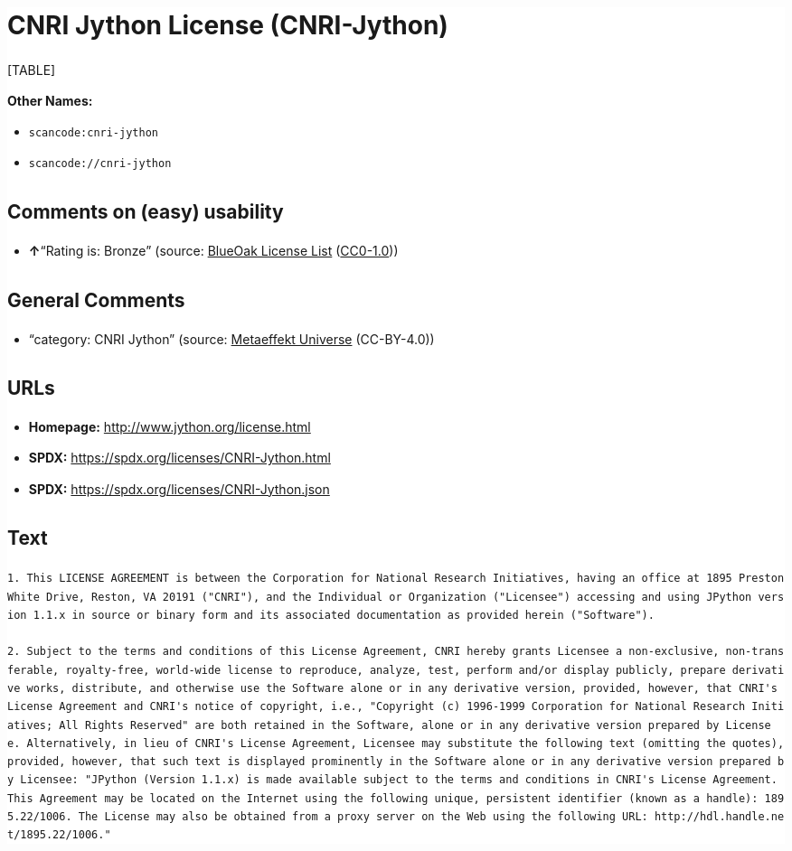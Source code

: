 # CNRI Jython License (CNRI-Jython)

[TABLE]

**Other Names:**

-   `scancode:cnri-jython`

-   `scancode://cnri-jython`

## Comments on (easy) usability

-   **↑**“Rating is: Bronze” (source: [BlueOak License
    List](https://blueoakcouncil.org/list "BlueOak License List")
    ([CC0-1.0](https://raw.githubusercontent.com/blueoakcouncil/blue-oak-list-npm-package/master/LICENSE "CC0-1.0")))

## General Comments

-   “category: CNRI Jython” (source: [Metaeffekt
    Universe](https://github.com/org-metaeffekt/metaeffekt-universe/blob/main/src/main/resources/ae-universe/[c]/[cn]/CNRI-Jython-License.yaml "Metaeffekt Universe")
    (CC-BY-4.0))

## URLs

-   **Homepage:** http://www.jython.org/license.html

-   **SPDX:** https://spdx.org/licenses/CNRI-Jython.html

-   **SPDX:** https://spdx.org/licenses/CNRI-Jython.json

## Text


    1. This LICENSE AGREEMENT is between the Corporation for National Research Initiatives, having an office at 1895 Preston White Drive, Reston, VA 20191 ("CNRI"), and the Individual or Organization ("Licensee") accessing and using JPython version 1.1.x in source or binary form and its associated documentation as provided herein ("Software").  

    2. Subject to the terms and conditions of this License Agreement, CNRI hereby grants Licensee a non-exclusive, non-transferable, royalty-free, world-wide license to reproduce, analyze, test, perform and/or display publicly, prepare derivative works, distribute, and otherwise use the Software alone or in any derivative version, provided, however, that CNRI's License Agreement and CNRI's notice of copyright, i.e., "Copyright (c) 1996-1999 Corporation for National Research Initiatives; All Rights Reserved" are both retained in the Software, alone or in any derivative version prepared by Licensee. Alternatively, in lieu of CNRI's License Agreement, Licensee may substitute the following text (omitting the quotes), provided, however, that such text is displayed prominently in the Software alone or in any derivative version prepared by Licensee: "JPython (Version 1.1.x) is made available subject to the terms and conditions in CNRI's License Agreement. This Agreement may be located on the Internet using the following unique, persistent identifier (known as a handle): 1895.22/1006. The License may also be obtained from a proxy server on the Web using the following URL: http://hdl.handle.net/1895.22/1006."  

